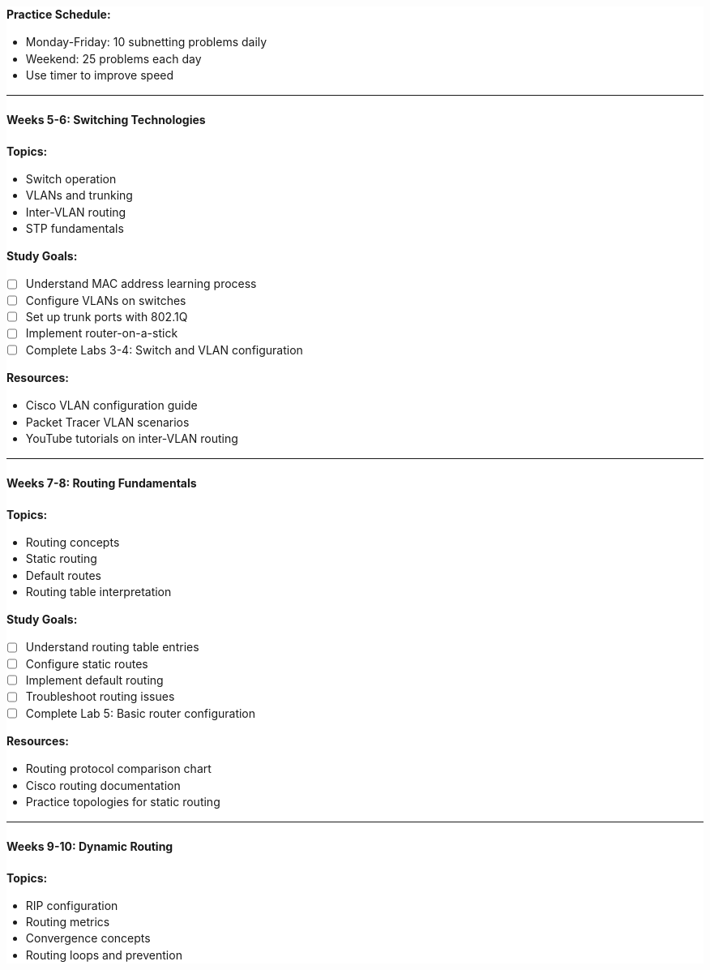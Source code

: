 **Practice Schedule:**
- Monday-Friday: 10 subnetting problems daily
- Weekend: 25 problems each day
- Use timer to improve speed

---

#### Weeks 5-6: Switching Technologies
**Topics:**
- Switch operation
- VLANs and trunking
- Inter-VLAN routing
- STP fundamentals

**Study Goals:**
- [ ] Understand MAC address learning process
- [ ] Configure VLANs on switches
- [ ] Set up trunk ports with 802.1Q
- [ ] Implement router-on-a-stick
- [ ] Complete Labs 3-4: Switch and VLAN configuration

**Resources:**
- Cisco VLAN configuration guide
- Packet Tracer VLAN scenarios
- YouTube tutorials on inter-VLAN routing

---

#### Weeks 7-8: Routing Fundamentals
**Topics:**
- Routing concepts
- Static routing
- Default routes
- Routing table interpretation

**Study Goals:**
- [ ] Understand routing table entries
- [ ] Configure static routes
- [ ] Implement default routing
- [ ] Troubleshoot routing issues
- [ ] Complete Lab 5: Basic router configuration

**Resources:**
- Routing protocol comparison chart
- Cisco routing documentation
- Practice topologies for static routing

---

#### Weeks 9-10: Dynamic Routing
**Topics:**
- RIP configuration
- Routing metrics
- Convergence concepts
- Routing loops and prevention
